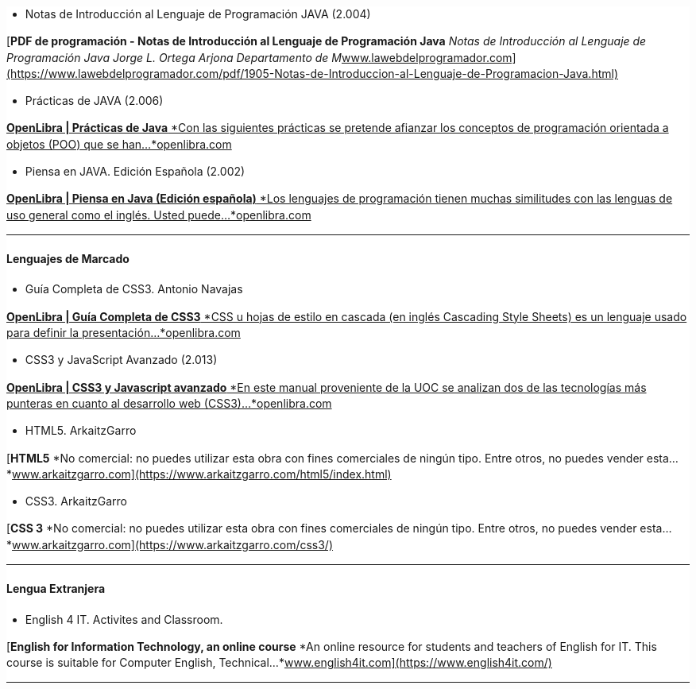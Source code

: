 - Notas de Introducción al Lenguaje de Programación JAVA (2.004)

[**PDF de programación - Notas de Introducción al Lenguaje de Programación Java**
*Notas de Introducción al Lenguaje de Programación Java Jorge L. Ortega Arjona Departamento de M*www.lawebdelprogramador.com](https://www.lawebdelprogramador.com/pdf/1905-Notas-de-Introduccion-al-Lenguaje-de-Programacion-Java.html)

- Prácticas de JAVA (2.006)

[**OpenLibra | Prácticas de Java**
*Con las siguientes prácticas se pretende afianzar los conceptos de programación orientada a objetos (POO) que se han…*openlibra.com](https://openlibra.com/es/book/download/practicas-de-java)

- Piensa en JAVA. Edición Española (2.002)

[**OpenLibra | Piensa en Java (Edición española)**
*Los lenguajes de programación tienen muchas similitudes con las lenguas de uso general como el inglés. Usted puede…*openlibra.com](https://openlibra.com/es/book/piensa-en-java-edicion-espanola)

------

#### Lenguajes de Marcado

- Guía Completa de CSS3. Antonio Navajas

[**OpenLibra | Guía Completa de CSS3**
*CSS u hojas de estilo en cascada (en inglés Cascading Style Sheets) es un lenguaje usado para definir la presentación…*openlibra.com](https://openlibra.com/es/book/download/guia-completa-de-css3)

- CSS3 y JavaScript Avanzado (2.013)

[**OpenLibra | CSS3 y Javascript avanzado**
*En este manual proveniente de la UOC se analizan dos de las tecnologías más punteras en cuanto al desarrollo web (CSS3)…*openlibra.com](https://openlibra.com/es/book/download/css3-y-javascript-avanzado)

- HTML5. ArkaitzGarro

[**HTML5**
*No comercial: no puedes utilizar esta obra con fines comerciales de ningún tipo. Entre otros, no puedes vender esta…*www.arkaitzgarro.com](https://www.arkaitzgarro.com/html5/index.html)

- CSS3. ArkaitzGarro

[**CSS 3**
*No comercial: no puedes utilizar esta obra con fines comerciales de ningún tipo. Entre otros, no puedes vender esta…*www.arkaitzgarro.com](https://www.arkaitzgarro.com/css3/)

------

#### Lengua Extranjera

- English 4 IT. Activites and Classroom.

[**English for Information Technology, an online course**
*An online resource for students and teachers of English for IT. This course is suitable for Computer English, Technical…*www.english4it.com](https://www.english4it.com/)

------
